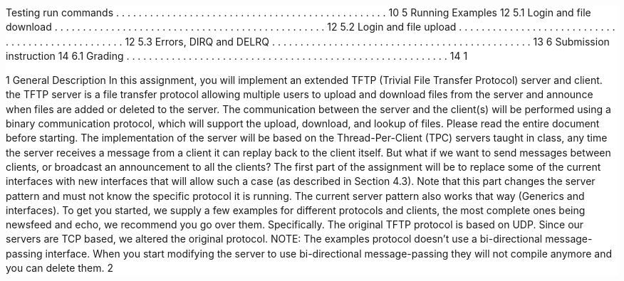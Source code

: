 Testing run commands
. . . . . . . . . . . . . . . . . . . . . . . . . . . . . . . . . . . . . . . . . . . . . . . .
10
5
Running Examples
12
5.1
Login and file download . . . . . . . . . . . . . . . . . . . . . . . . . . . . . . . . . . . . . . . . . . . . . . . .
12
5.2
Login and file upload
. . . . . . . . . . . . . . . . . . . . . . . . . . . . . . . . . . . . . . . . . . . . . . . . .
12
5.3
Errors, DIRQ and DELRQ . . . . . . . . . . . . . . . . . . . . . . . . . . . . . . . . . . . . . . . . . . . . . .
13
6
Submission instruction
14
6.1
Grading . . . . . . . . . . . . . . . . . . . . . . . . . . . . . . . . . . . . . . . . . . . . . . . . . . . . . . . . .
14
1

1
General Description
In this assignment, you will implement an extended TFTP (Trivial File Transfer Protocol) server and client. the
TFTP server is a file transfer protocol allowing multiple users to upload and download files from the server and
announce when files are added or deleted to the server. The communication between the server and the client(s) will
be performed using a binary communication protocol, which will support the upload, download, and lookup of files.
Please read the entire document before starting.
The implementation of the server will be based on the Thread-Per-Client (TPC) servers taught in class, any time
the server receives a message from a client it can replay back to the client itself. But what if we want to send messages
between clients, or broadcast an announcement to all the clients? The first part of the assignment will be to replace
some of the current interfaces with new interfaces that will allow such a case (as described in Section 4.3). Note
that this part changes the server pattern and must not know the specific protocol it is running. The current server
pattern also works that way (Generics and interfaces).
To get you started, we supply a few examples for different protocols and clients, the most complete ones being
newsfeed and echo, we recommend you go over them. Specifically.
The original TFTP protocol is based on UDP. Since our servers are TCP based, we altered the original protocol.
NOTE: The examples protocol doesn’t use a bi-directional message-passing interface. When you start
modifying the server to use bi-directional message-passing they will not compile anymore and you can
delete them.
2
